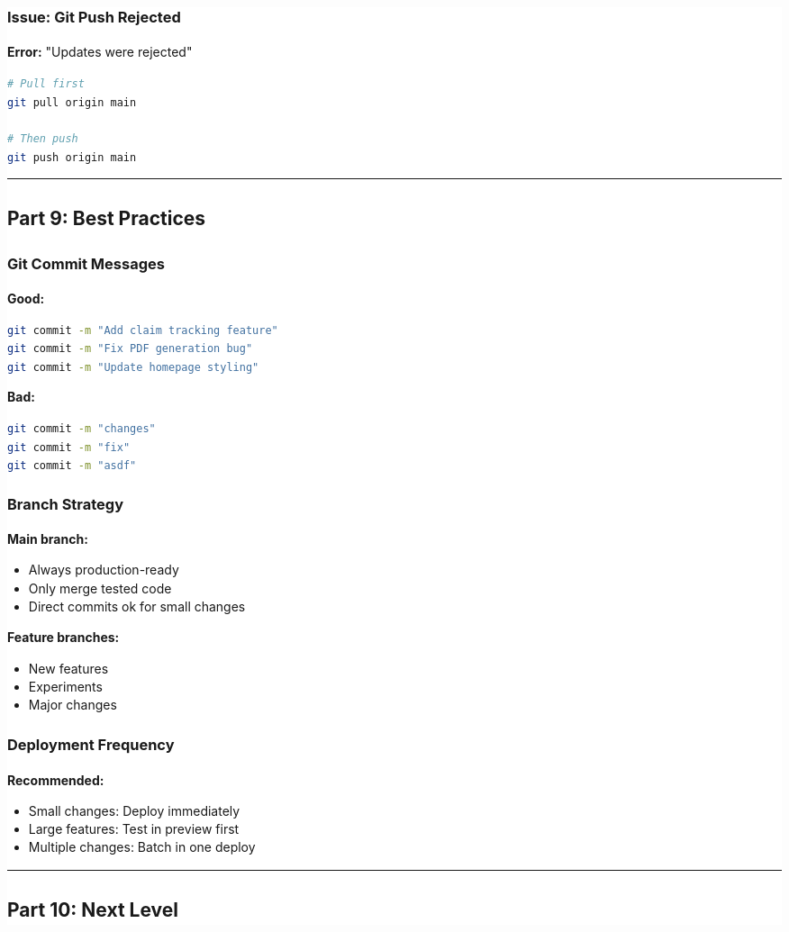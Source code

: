 ### Issue: Git Push Rejected

**Error:** "Updates were rejected"

```bash
# Pull first
git pull origin main

# Then push
git push origin main
```

---

## Part 9: Best Practices

### Git Commit Messages

**Good:**
```bash
git commit -m "Add claim tracking feature"
git commit -m "Fix PDF generation bug"
git commit -m "Update homepage styling"
```

**Bad:**
```bash
git commit -m "changes"
git commit -m "fix"
git commit -m "asdf"
```

### Branch Strategy

**Main branch:**
- Always production-ready
- Only merge tested code
- Direct commits ok for small changes

**Feature branches:**
- New features
- Experiments
- Major changes

### Deployment Frequency

**Recommended:**
- Small changes: Deploy immediately
- Large features: Test in preview first
- Multiple changes: Batch in one deploy

---

## Part 10: Next Level
